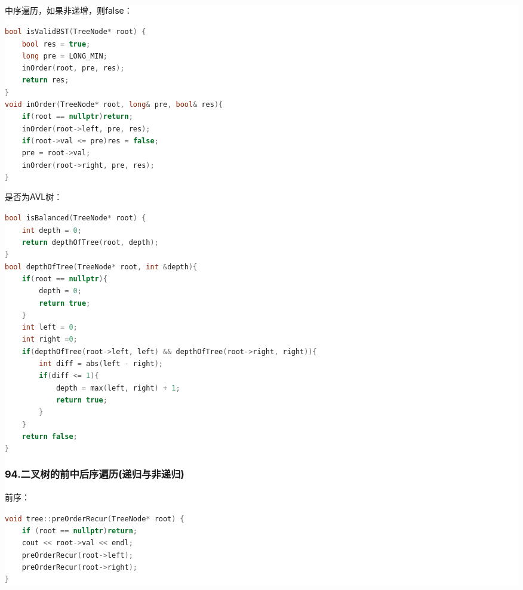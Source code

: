 中序遍历，如果非递增，则false：

~~~C++
bool isValidBST(TreeNode* root) {
    bool res = true;
    long pre = LONG_MIN;
    inOrder(root, pre, res);
    return res;
}
void inOrder(TreeNode* root, long& pre, bool& res){
    if(root == nullptr)return;
    inOrder(root->left, pre, res);
    if(root->val <= pre)res = false;
    pre = root->val;
    inOrder(root->right, pre, res);
}
~~~

是否为AVL树：

~~~c++
bool isBalanced(TreeNode* root) {
    int depth = 0;
    return depthOfTree(root, depth);
}
bool depthOfTree(TreeNode* root, int &depth){
    if(root == nullptr){
        depth = 0;
        return true;
    }
    int left = 0;
    int right =0;
    if(depthOfTree(root->left, left) && depthOfTree(root->right, right)){
        int diff = abs(left - right);
        if(diff <= 1){
            depth = max(left, right) + 1;
            return true;
        }
    }
    return false;
}
~~~



### 94.二叉树的前中后序遍历(递归与非递归)

前序：

~~~c++
void tree::preOrderRecur(TreeNode* root) {
	if (root == nullptr)return;
	cout << root->val << endl;
	preOrderRecur(root->left);
	preOrderRecur(root->right);
}
~~~
